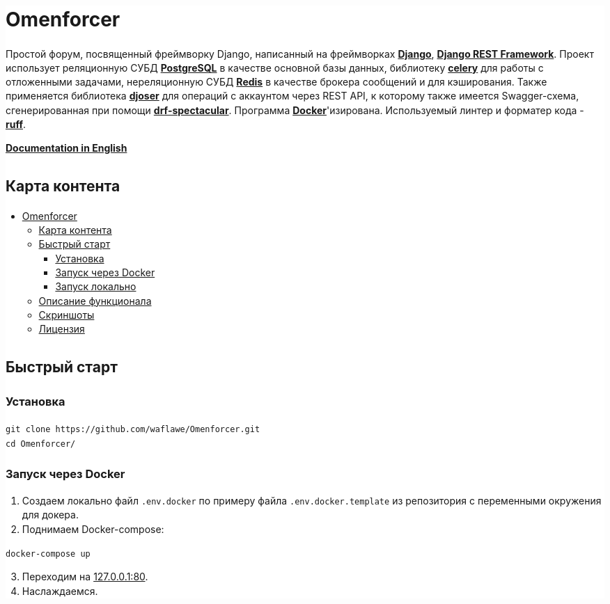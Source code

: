 <a name="omenforcer"></a>
# Omenforcer  
Простой форум, посвященный фреймворку Django, написанный на фреймворках
__[Django](https://github.com/django/django)__,
__[Django REST Framework](https://github.com/encode/django-rest-framework)__. Проект использует реляционную СУБД
__[PostgreSQL](https://github.com/postgres/postgres)__ в качестве основной базы данных,
библиотеку __[celery](https://github.com/celery/celery)__ для работы с отложенными задачами,
нереляционную СУБД __[Redis](https://github.com/redis/redis)__ в качестве брокера сообщений и для кэширования.
Также применяется библиотека __[djoser](https://github.com/sunscrapers/djoser)__ для операций с аккаунтом
через REST API, к которому также имеется Swagger-схема, сгенерированная при помощи
__[drf-spectacular](https://github.com/tfranzel/drf-spectacular/)__. Программа 
__[Docker](https://github.com/docker/compose)__'изирована.
Используемый линтер и форматер кода - __[ruff](https://github.com/astral-sh/ruff)__.  
  
__[Documentation in English](https://github.com/waflawe/Omenforcer/blob/main/README-en.md)__
<a name="table-of-contents"></a>
## Карта контента
- [Omenforcer](#omenforcer)
   * [Карта контента](#table-of-contents)
   * [Быстрый старт](#quick-start)
      + [Установка](#installation)
      + [Запуск через Docker](#running-via-docker)
      + [Запуск локально](#run-locally)
   * [Описание функционала](#description-of-functionality)
   * [Скриншоты](#screenshots)
   * [Лицензия](#license)
<a name="quick-start"></a>
## Быстрый старт
<a name="installation"></a>
### Установка  
```commandline  
git clone https://github.com/waflawe/Omenforcer.git  
cd Omenforcer/
```  

<a name="running-via-docker"></a>
### Запуск через Docker  
1. Создаем локально файл `.env.docker` по примеру файла `.env.docker.template` из репозитория с переменными окружения 
для докера.
2. Поднимаем Docker-compose:
```commandline  
docker-compose up  
```
3. Переходим на [127.0.0.1:80](http://127.0.0.1:80).
4. Наслаждаемся.  
